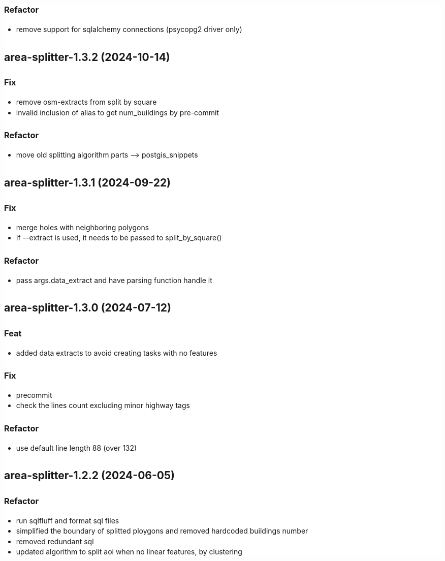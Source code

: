 ### Refactor

- remove support for sqlalchemy connections (psycopg2 driver only)

## area-splitter-1.3.2 (2024-10-14)

### Fix

- remove osm-extracts from split by square
- invalid inclusion of alias to get num_buildings by pre-commit

### Refactor

- move old splitting algorithm parts --> postgis_snippets

## area-splitter-1.3.1 (2024-09-22)

### Fix

- merge holes with neighboring polygons
- If --extract is used, it needs to be passed to split_by_square()

### Refactor

- pass args.data_extract and have parsing function handle it

## area-splitter-1.3.0 (2024-07-12)

### Feat

- added data extracts to avoid creating tasks with no features

### Fix

- precommit
- check the lines count excluding minor highway tags

### Refactor

- use default line length 88 (over 132)

## area-splitter-1.2.2 (2024-06-05)

### Refactor

- run sqlfluff and format sql files
- simplified the boundary of splitted ploygons and removed hardcoded buildings number
- removed redundant sql
- updated algorithm to split aoi when no linear features, by clustering
